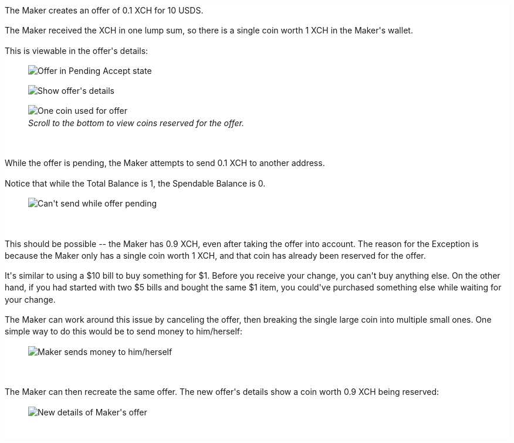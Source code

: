 The Maker creates an offer of 0.1 XCH for 10 USDS.

The Maker received the XCH in one lump sum, so there is a single coin worth 1 XCH in the Maker's wallet.

This is viewable in the offer's details:

<figure>
<img src="/img/offers_img/gui_tutorial/issues/23_pending_accept.png" alt="Offer in Pending Accept state"/>
</figure>
<figure>
<img src="/img/offers_img/gui_tutorial/issues/24_show_details.png" alt="Show offer's details"/>
</figure>
<figure>
<img src="/img/offers_img/gui_tutorial/issues/25_one_coin.png" alt="One coin used for offer"/>
<figcaption>
<em>Scroll to the bottom to view coins reserved for the offer.</em>
</figcaption>
</figure>
<br/>

While the offer is pending, the Maker attempts to send 0.1 XCH to another address.

Notice that while the Total Balance is 1, the Spendable Balance is 0.

<figure>
<img src="/img/offers_img/gui_tutorial/issues/26_cant_send_offer_pending.png" alt="Can't send while offer pending"/>
</figure>
<br/>

This should be possible -- the Maker has 0.9 XCH, even after taking the offer into account. The reason for the Exception is because the Maker only has a single coin worth 1 XCH, and that coin has already been reserved for the offer.

It's similar to using a $10 bill to buy something for $1. Before you receive your change, you can't buy anything else. On the other hand, if you had started with two $5 bills and bought the same $1 item, you could've purchased something else while waiting for your change.

The Maker can work around this issue by canceling the offer, then breaking the single large coin into multiple small ones. One simple way to do this would be to send money to him/herself:

<figure>
<img src="/img/offers_img/gui_tutorial/issues/27_send_0.1xch_to_self.png" alt="Maker sends money to him/herself"/>
</figure>
<br/>

The Maker can then recreate the same offer. The new offer's details show a coin worth 0.9 XCH being reserved:
<figure>
<img src="/img/offers_img/gui_tutorial/issues/28_0.1_coin_in_offer.png" alt="New details of Maker's offer"/>
</figure>
<br/>
